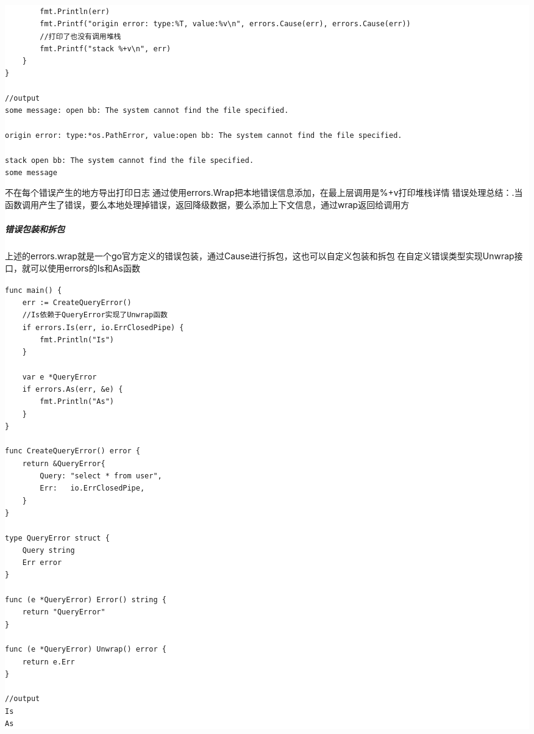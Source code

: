 ``` golang 
		fmt.Println(err)
		fmt.Printf("origin error: type:%T, value:%v\n", errors.Cause(err), errors.Cause(err))
		//打印了也没有调用堆栈
		fmt.Printf("stack %+v\n", err)
	}
}

//output
some message: open bb: The system cannot find the file specified.

origin error: type:*os.PathError, value:open bb: The system cannot find the file specified.

stack open bb: The system cannot find the file specified.
some message
```
不在每个错误产生的地方导出打印日志
通过使用errors.Wrap把本地错误信息添加，在最上层调用是%+v打印堆栈详情
错误处理总结：.当函数调用产生了错误，要么本地处理掉错误，返回降级数据，要么添加上下文信息，通过wrap返回给调用方

##### 错误包装和拆包
上述的errors.wrap就是一个go官方定义的错误包装，通过Cause进行拆包，这也可以自定义包装和拆包
在自定义错误类型实现Unwrap接口，就可以使用errors的Is和As函数

``` golang 
func main() {
	err := CreateQueryError()
	//Is依赖于QueryError实现了Unwrap函数
	if errors.Is(err, io.ErrClosedPipe) {
		fmt.Println("Is")
	}

	var e *QueryError
	if errors.As(err, &e) {
		fmt.Println("As")
	}
}

func CreateQueryError() error {
	return &QueryError{
		Query: "select * from user",
		Err:   io.ErrClosedPipe,
	}
}

type QueryError struct {
	Query string
	Err error
}

func (e *QueryError) Error() string {
	return "QueryError"
}

func (e *QueryError) Unwrap() error {
	return e.Err
}

//output
Is
As
```
